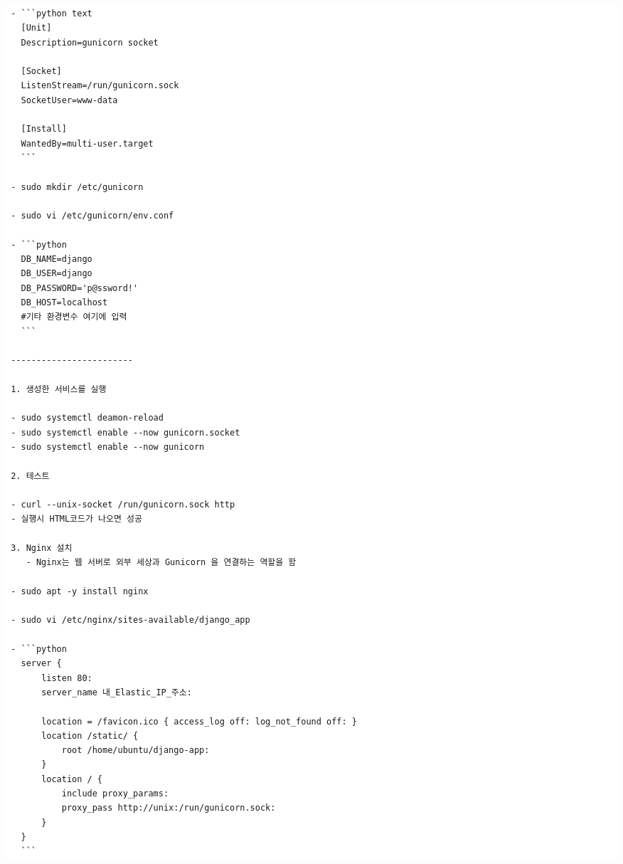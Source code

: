      - ```python text
       [Unit]
       Description=gunicorn socket
       
       [Socket]
       ListenStream=/run/gunicorn.sock
       SocketUser=www-data
       
       [Install]
       WantedBy=multi-user.target
       ```

     - sudo mkdir /etc/gunicorn

     - sudo vi /etc/gunicorn/env.conf

     - ```python
       DB_NAME=django
       DB_USER=django
       DB_PASSWORD='p@ssword!'
       DB_HOST=localhost
       #기타 환경변수 여기에 입력
       ```

     ------------------------

     1. 생성한 서비스를 실행

     - sudo systemctl deamon-reload
     - sudo systemctl enable --now gunicorn.socket
     - sudo systemctl enable --now gunicorn

     2. 테스트

     - curl --unix-socket /run/gunicorn.sock http
     - 실행시 HTML코드가 나오면 성공

     3. Nginx 설치
        - Nginx는 웹 서버로 외부 세상과 Gunicorn 을 연결하는 역할을 함

     - sudo apt -y install nginx

     - sudo vi /etc/nginx/sites-available/django_app

     - ```python
       server {
           listen 80:
           server_name 내_Elastic_IP_주소:
           
           location = /favicon.ico { access_log off: log_not_found off: }
           location /static/ {
               root /home/ubuntu/django-app:
           }
           location / {
               include proxy_params:
               proxy_pass http://unix:/run/gunicorn.sock:
           }                     
       }
       ```
